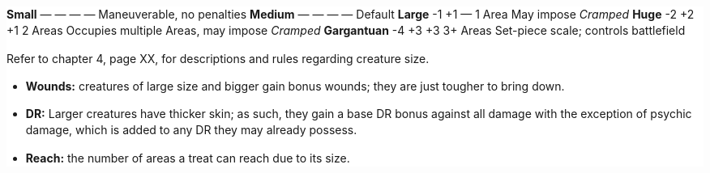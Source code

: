 <tr>
<td style="text-align: center;"><strong>Small</strong></td>
<td style="text-align: center;">—</td>
<td style="text-align: center;">—</td>
<td style="text-align: center;">—</td>
<td style="text-align: center;">—</td>
<td style="text-align: center;">Maneuverable, no penalties</td>
</tr>
<tr>
<td style="text-align: center;"><strong>Medium</strong></td>
<td style="text-align: center;">—</td>
<td style="text-align: center;">—</td>
<td style="text-align: center;">—</td>
<td style="text-align: center;">—</td>
<td style="text-align: center;">Default</td>
</tr>
<tr>
<td style="text-align: center;"><strong>Large</strong></td>
<td style="text-align: center;">-1</td>
<td style="text-align: center;">+1</td>
<td style="text-align: center;">—</td>
<td style="text-align: center;">1 Area</td>
<td style="text-align: center;">May impose <em>Cramped</em></td>
</tr>
<tr>
<td style="text-align: center;"><strong>Huge</strong></td>
<td style="text-align: center;">-2</td>
<td style="text-align: center;">+2</td>
<td style="text-align: center;">+1</td>
<td style="text-align: center;">2 Areas</td>
<td style="text-align: center;">Occupies multiple Areas, may impose <em>Cramped</em></td>
</tr>
<tr>
<td style="text-align: center;"><strong>Gargantuan</strong></td>
<td style="text-align: center;">-4</td>
<td style="text-align: center;">+3</td>
<td style="text-align: center;">+3</td>
<td style="text-align: center;">3+ Areas</td>
<td style="text-align: center;">Set-piece scale; controls battlefield</td>
</tr>
</tbody>
</table>

Refer to chapter 4, page XX, for descriptions and rules regarding creature size.

- **Wounds:** creatures of large size and bigger gain bonus wounds; they are just tougher to bring down.

- **DR:** Larger creatures have thicker skin; as such, they gain a base DR bonus against all damage with the exception of psychic damage, which is added to any DR they may already possess.

- **Reach:** the number of areas a treat can reach due to its size.
